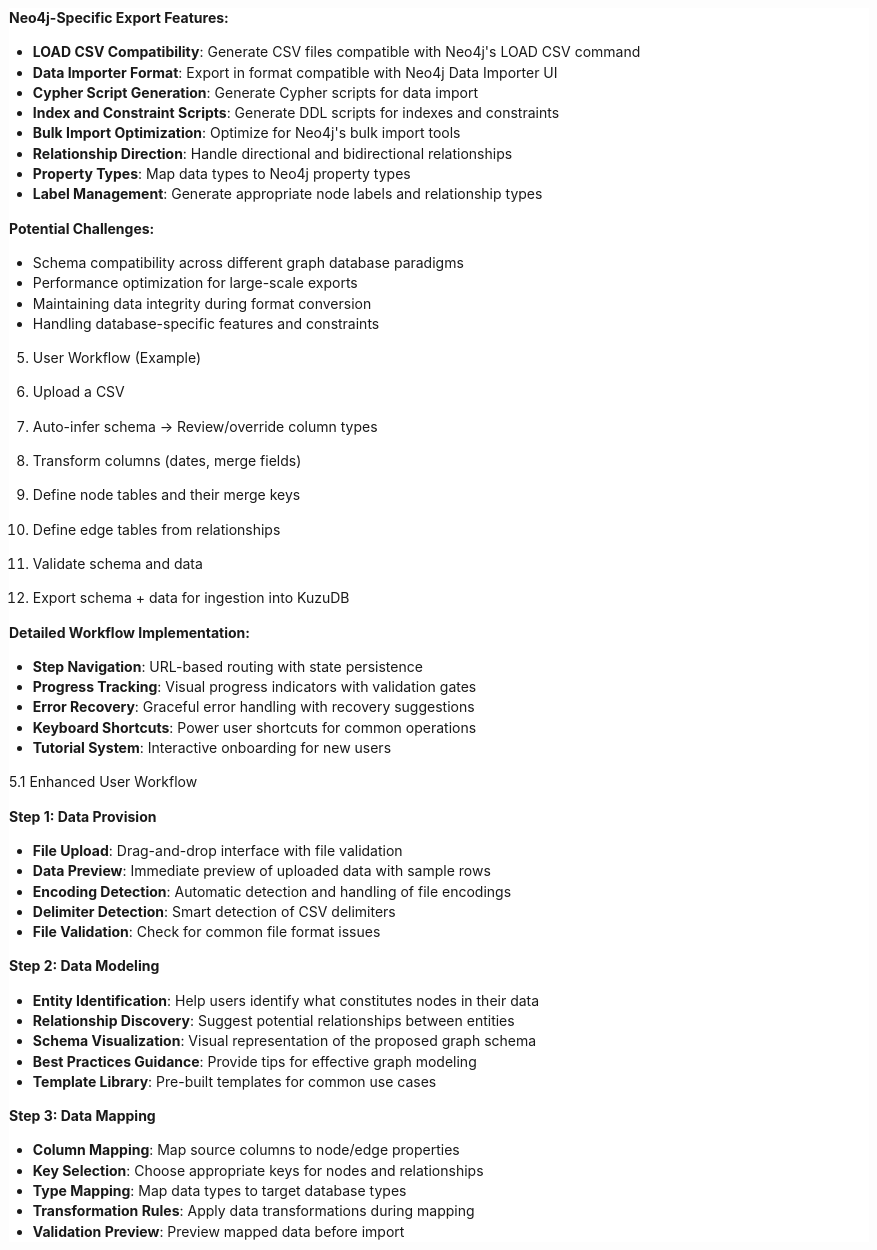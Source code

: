**Neo4j-Specific Export Features:**
- **LOAD CSV Compatibility**: Generate CSV files compatible with Neo4j's LOAD CSV command
- **Data Importer Format**: Export in format compatible with Neo4j Data Importer UI
- **Cypher Script Generation**: Generate Cypher scripts for data import
- **Index and Constraint Scripts**: Generate DDL scripts for indexes and constraints
- **Bulk Import Optimization**: Optimize for Neo4j's bulk import tools
- **Relationship Direction**: Handle directional and bidirectional relationships
- **Property Types**: Map data types to Neo4j property types
- **Label Management**: Generate appropriate node labels and relationship types

**Potential Challenges:**
- Schema compatibility across different graph database paradigms
- Performance optimization for large-scale exports
- Maintaining data integrity during format conversion
- Handling database-specific features and constraints

5. User Workflow (Example)

6. Upload a CSV

7. Auto-infer schema → Review/override column types

8. Transform columns (dates, merge fields)

9. Define node tables and their merge keys

10. Define edge tables from relationships

11. Validate schema and data

12. Export schema + data for ingestion into KuzuDB

**Detailed Workflow Implementation:**
- **Step Navigation**: URL-based routing with state persistence
- **Progress Tracking**: Visual progress indicators with validation gates
- **Error Recovery**: Graceful error handling with recovery suggestions
- **Keyboard Shortcuts**: Power user shortcuts for common operations
- **Tutorial System**: Interactive onboarding for new users

5.1 Enhanced User Workflow

**Step 1: Data Provision**
- **File Upload**: Drag-and-drop interface with file validation
- **Data Preview**: Immediate preview of uploaded data with sample rows
- **Encoding Detection**: Automatic detection and handling of file encodings
- **Delimiter Detection**: Smart detection of CSV delimiters
- **File Validation**: Check for common file format issues

**Step 2: Data Modeling**
- **Entity Identification**: Help users identify what constitutes nodes in their data
- **Relationship Discovery**: Suggest potential relationships between entities
- **Schema Visualization**: Visual representation of the proposed graph schema
- **Best Practices Guidance**: Provide tips for effective graph modeling
- **Template Library**: Pre-built templates for common use cases

**Step 3: Data Mapping**
- **Column Mapping**: Map source columns to node/edge properties
- **Key Selection**: Choose appropriate keys for nodes and relationships
- **Type Mapping**: Map data types to target database types
- **Transformation Rules**: Apply data transformations during mapping
- **Validation Preview**: Preview mapped data before import
